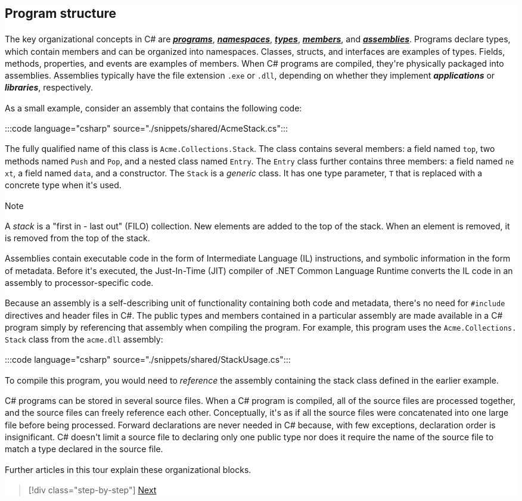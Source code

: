 ## Program structure

The key organizational concepts in C# are [***programs***](../programming-guide/inside-a-program/index.md), [***namespaces***](../programming-guide/namespaces/index.md), [***types***](../programming-guide/types/index.md), [***members***](../programming-guide/classes-and-structs/members.md), and [***assemblies***](../../standard/assembly/index.md). Programs declare types, which contain members and can be organized into namespaces. Classes, structs, and interfaces are examples of types. Fields, methods, properties, and events are examples of members. When C# programs are compiled, they're physically packaged into assemblies. Assemblies typically have the file extension `.exe` or `.dll`, depending on whether they implement ***applications*** or ***libraries***, respectively.

As a small example, consider an assembly that contains the following code:

:::code language="csharp" source="./snippets/shared/AcmeStack.cs":::

The fully qualified name of this class is `Acme.Collections.Stack`. The class contains several members: a field named `top`, two methods named `Push` and `Pop`, and a nested class named `Entry`. The `Entry` class further contains three members: a field named `next`, a field named `data`, and a constructor. The `Stack` is a *generic* class. It has one type parameter, `T` that is replaced with a concrete type when it's used.

> [!NOTE]
> A *stack* is a "first in - last out" (FILO) collection. New elements are added to the top of the stack. When an element is removed, it is removed from the top of the stack.

Assemblies contain executable code in the form of Intermediate Language (IL) instructions, and symbolic information in the form of metadata. Before it's executed, the Just-In-Time (JIT) compiler of .NET Common Language Runtime converts the IL code in an assembly to processor-specific code.

Because an assembly is a self-describing unit of functionality containing both code and metadata, there's no need for `#include` directives and header files in C#. The public types and members contained in a particular assembly are made available in a C# program simply by referencing that assembly when compiling the program. For example, this program uses the `Acme.Collections.Stack` class from the `acme.dll` assembly:

:::code language="csharp" source="./snippets/shared/StackUsage.cs":::

To compile this program, you would need to *reference* the assembly containing the stack class defined in the earlier example.

C# programs can be stored in several source files. When a C# program is compiled, all of the source files are processed together, and the source files can freely reference each other. Conceptually, it's as if all the source files were concatenated into one large file before being processed. Forward declarations are never needed in C# because, with few exceptions, declaration order is insignificant. C# doesn't limit a source file to declaring only one public type nor does it require the name of the source file to match a type declared in the source file.

Further articles in this tour explain these organizational blocks.

>[!div class="step-by-step"]
>[Next](types.md)
